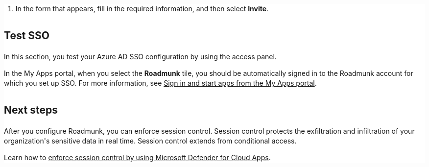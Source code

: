 1. In the form that appears, fill in the required information, and then select **Invite**.


## Test SSO 

In this section, you test your Azure AD SSO configuration by using the access panel.

In the My Apps portal, when you select the **Roadmunk** tile, you should be automatically signed in to the Roadmunk account for which you set up SSO. For more information, see [Sign in and start apps from the My Apps portal](https://support.microsoft.com/account-billing/sign-in-and-start-apps-from-the-my-apps-portal-2f3b1bae-0e5a-4a86-a33e-876fbd2a4510).

## Next steps

After you configure Roadmunk, you can enforce session control. Session control protects the exfiltration and infiltration of your organization's sensitive data in real time. Session control extends from conditional access. 

Learn how to [enforce session control by using Microsoft Defender for Cloud Apps](/cloud-app-security/proxy-deployment-any-app).
